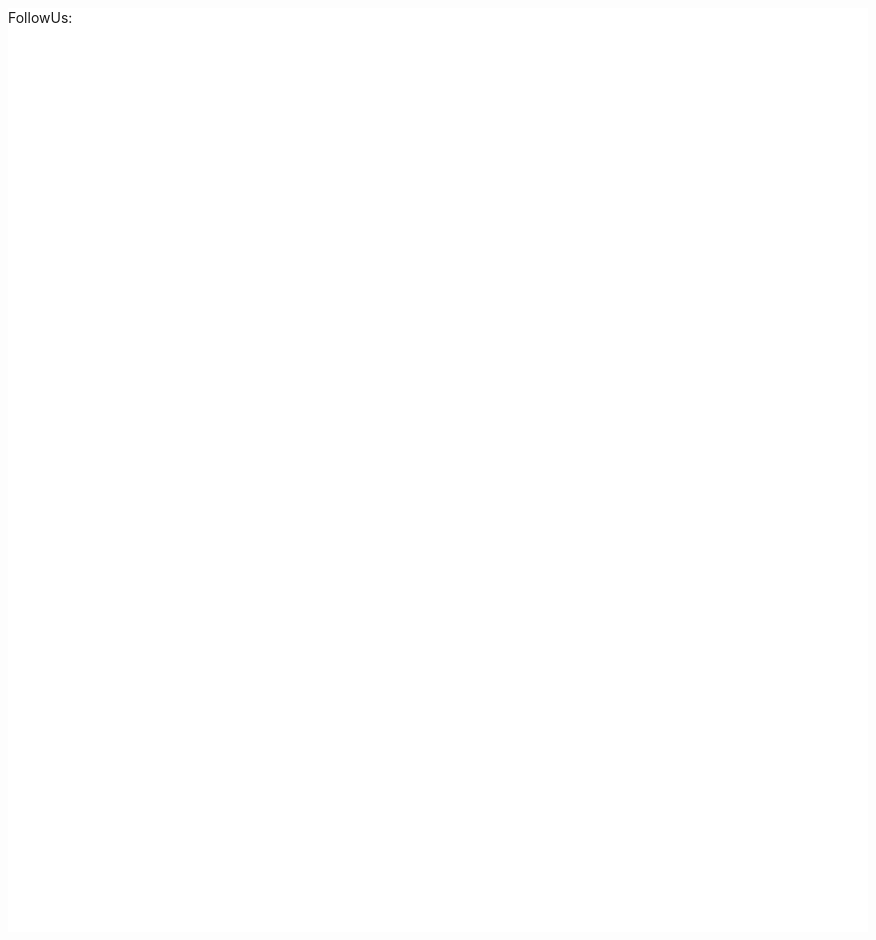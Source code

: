 <!DOCTYPE html>
<html lang="en">
<head>
    <meta charset="UTF-8">
    <meta http-equiv="X-UA-Compatible" content="IE=edge">
    <meta name="viewport" content="width=device-width, initial-scale=1.0">
    <link href="/YAP/reset.css">
    <link href="/YAP/utilities.css">
    <link rel="stylesheet" href="/yap.css">
    <title>www.eac-yao.com</title>
</head>
<body>
    <section class="info-home">
    <nav class="top">
        <div class="top-info">
            <p class="topup" id="top1">FollowUs: <img src="/facebook-app-symbol.svg" class="fb" alt="facebookicon"> <img src="/Twitter copy 2.svg" class="icon" alt="twittericon"> <img src="/Linkedin copy 2.svg" class="icon"></p>